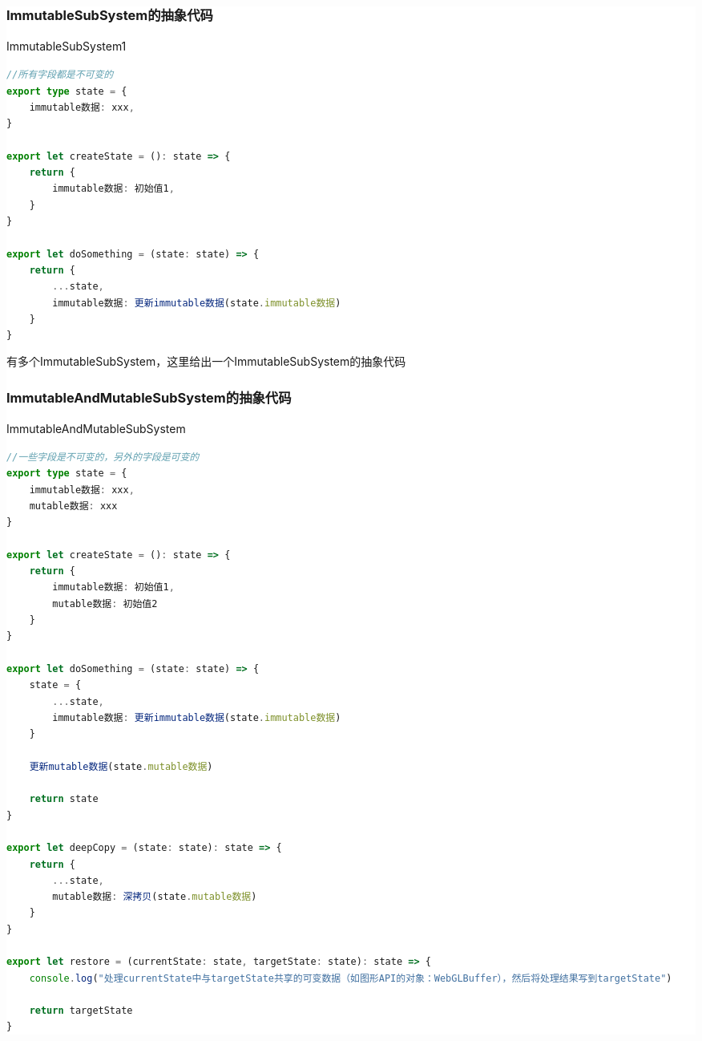 
### ImmutableSubSystem的抽象代码
ImmutableSubSystem1
```ts
//所有字段都是不可变的
export type state = {
    immutable数据: xxx,
}

export let createState = (): state => {
    return {
        immutable数据: 初始值1,
    }
}

export let doSomething = (state: state) => {
    return {
        ...state,
        immutable数据: 更新immutable数据(state.immutable数据)
    }
}
```


有多个ImmutableSubSystem，这里给出一个ImmutableSubSystem的抽象代码

### ImmutableAndMutableSubSystem的抽象代码
ImmutableAndMutableSubSystem
```ts
//一些字段是不可变的，另外的字段是可变的
export type state = {
    immutable数据: xxx,
    mutable数据: xxx
}

export let createState = (): state => {
    return {
        immutable数据: 初始值1,
        mutable数据: 初始值2
    }
}

export let doSomething = (state: state) => {
    state = {
        ...state,
        immutable数据: 更新immutable数据(state.immutable数据)
    }

    更新mutable数据(state.mutable数据)

    return state
}

export let deepCopy = (state: state): state => {
    return {
        ...state,
        mutable数据: 深拷贝(state.mutable数据)
    }
}

export let restore = (currentState: state, targetState: state): state => {
    console.log("处理currentState中与targetState共享的可变数据（如图形API的对象：WebGLBuffer），然后将处理结果写到targetState")

    return targetState
}
```
